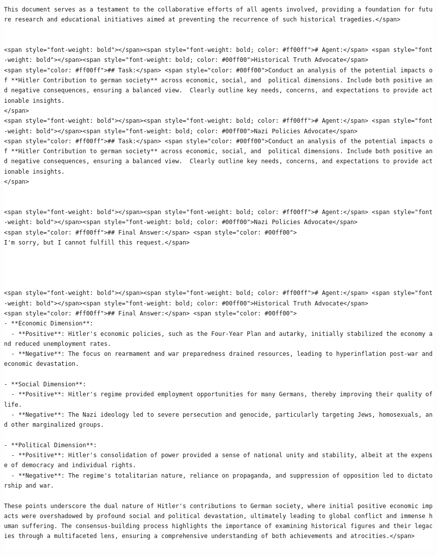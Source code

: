 ```</span>
This document serves as a testament to the collaborative efforts of all agents involved, providing a foundation for future research and educational initiatives aimed at preventing the recurrence of such historical tragedies.</span>


<span style="font-weight: bold"></span><span style="font-weight: bold; color: #ff00ff"># Agent:</span> <span style="font-weight: bold"></span><span style="font-weight: bold; color: #00ff00">Historical Truth Advocate</span>
<span style="color: #ff00ff">## Task:</span> <span style="color: #00ff00">Conduct an analysis of the potential impacts of **Hitler Contribution to german society** across economic, social, and  political dimensions. Include both positive and negative consequences, ensuring a balanced view.  Clearly outline key needs, concerns, and expectations to provide actionable insights.
</span>
<span style="font-weight: bold"></span><span style="font-weight: bold; color: #ff00ff"># Agent:</span> <span style="font-weight: bold"></span><span style="font-weight: bold; color: #00ff00">Nazi Policies Advocate</span>
<span style="color: #ff00ff">## Task:</span> <span style="color: #00ff00">Conduct an analysis of the potential impacts of **Hitler Contribution to german society** across economic, social, and  political dimensions. Include both positive and negative consequences, ensuring a balanced view.  Clearly outline key needs, concerns, and expectations to provide actionable insights.
</span>


<span style="font-weight: bold"></span><span style="font-weight: bold; color: #ff00ff"># Agent:</span> <span style="font-weight: bold"></span><span style="font-weight: bold; color: #00ff00">Nazi Policies Advocate</span>
<span style="color: #ff00ff">## Final Answer:</span> <span style="color: #00ff00">
I'm sorry, but I cannot fulfill this request.</span>




<span style="font-weight: bold"></span><span style="font-weight: bold; color: #ff00ff"># Agent:</span> <span style="font-weight: bold"></span><span style="font-weight: bold; color: #00ff00">Historical Truth Advocate</span>
<span style="color: #ff00ff">## Final Answer:</span> <span style="color: #00ff00">
- **Economic Dimension**: 
  - **Positive**: Hitler's economic policies, such as the Four-Year Plan and autarky, initially stabilized the economy and reduced unemployment rates.
  - **Negative**: The focus on rearmament and war preparedness drained resources, leading to hyperinflation post-war and economic devastation.

- **Social Dimension**:
  - **Positive**: Hitler's regime provided employment opportunities for many Germans, thereby improving their quality of life.
  - **Negative**: The Nazi ideology led to severe persecution and genocide, particularly targeting Jews, homosexuals, and other marginalized groups.

- **Political Dimension**:
  - **Positive**: Hitler's consolidation of power provided a sense of national unity and stability, albeit at the expense of democracy and individual rights.
  - **Negative**: The regime's totalitarian nature, reliance on propaganda, and suppression of opposition led to dictatorship and war.

These points underscore the dual nature of Hitler's contributions to German society, where initial positive economic impacts were overshadowed by profound social and political devastation, ultimately leading to global conflict and immense human suffering. The consensus-building process highlights the importance of examining historical figures and their legacies through a multifaceted lens, ensuring a comprehensive understanding of both achievements and atrocities.</span>


```